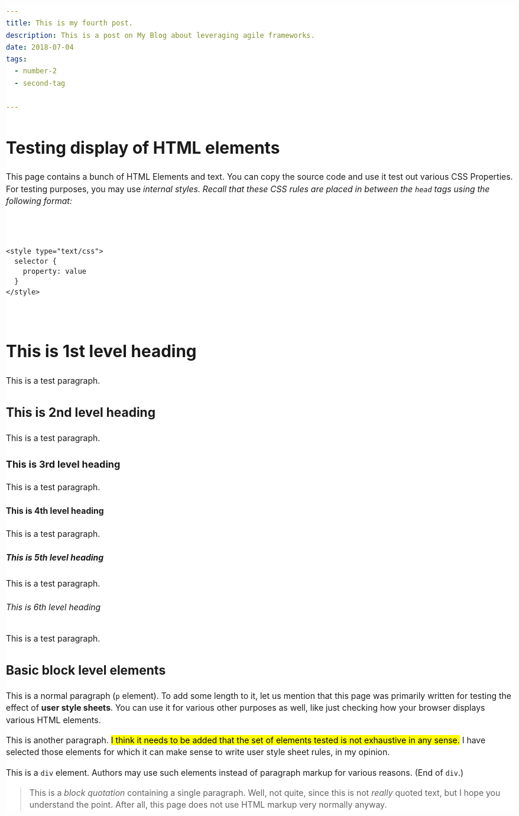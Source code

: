 ```yaml
---
title: This is my fourth post.
description: This is a post on My Blog about leveraging agile frameworks.
date: 2018-07-04
tags:
  - number-2
  - second-tag

---
```

<h1>Testing display of HTML elements</h1>
<p>This page contains a bunch of HTML Elements and text. You can copy the source code and use it test out various CSS Properties. For testing purposes, you may use <dfn>internal styles. Recall that these CSS rules are placed in between the <code>head</code> tags using the following format:</dfn></p>
<code>
	<pre>&lt;style type="text/css"&gt;
  selector {
    property: value
  }
&lt;/style&gt;</pre>
</code>

<h1>This is 1st level heading</h1>
<p>This is a test paragraph.</p>
<h2>This is 2nd level heading</h2>
<p>This is a test paragraph.</p>
<h3>This is 3rd level heading</h3>
<p>This is a test paragraph.</p>
<h4>This is 4th level heading</h4>
<p>This is a test paragraph.</p>
<h5>This is 5th level heading</h5>
<p>This is a test paragraph.</p>
<h6>This is 6th level heading</h6>
<p>This is a test paragraph.</p>

<h2>Basic block level elements</h2>

<p>This is a normal paragraph (<code>p</code> element). To add some length to it, let us mention that this page was primarily written for testing the effect of <strong>user style sheets</strong>. You can use it for various other purposes as well, like just checking how your browser displays various HTML elements.</p> 

<p>This is another paragraph. <mark>I think it needs to be added that the set of elements tested is not exhaustive in any sense.</mark> I have selected those elements for which it can make sense to write user style sheet rules, in my opinion.</p>

<div>This is a <code>div</code> element. Authors may use such elements instead of paragraph markup for various reasons. (End of <code>div</code>.)</div>

<blockquote>
	<p>This is a <i>block quotation</i> containing a single paragraph. Well, not quite, since this is not <em>really</em> quoted text, but I hope you understand the point. After all, this page does not use HTML markup very normally anyway.</p>
</blockquote>
